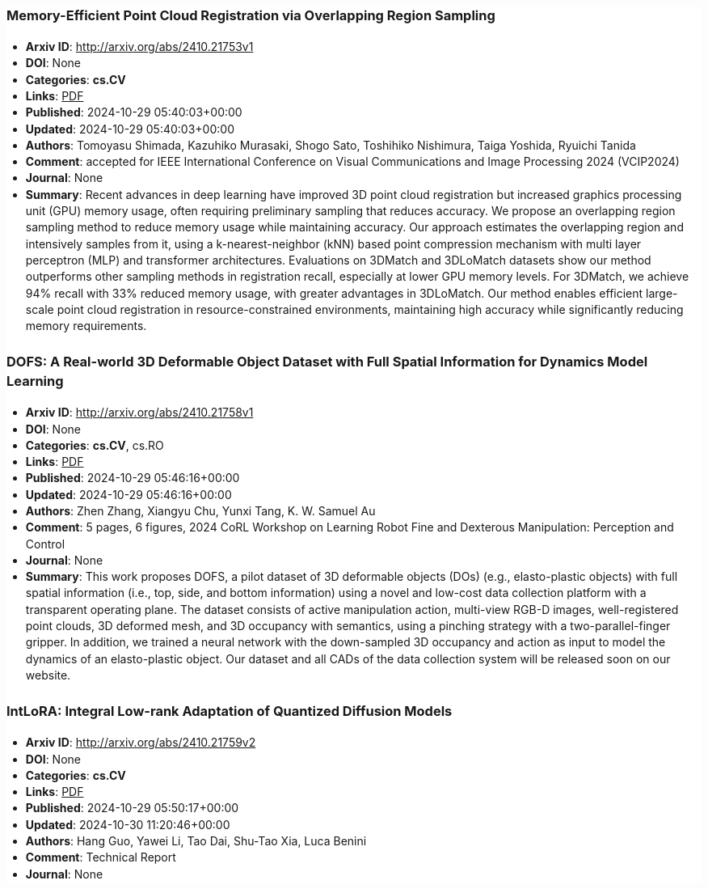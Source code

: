 

### Memory-Efficient Point Cloud Registration via Overlapping Region Sampling
- **Arxiv ID**: http://arxiv.org/abs/2410.21753v1
- **DOI**: None
- **Categories**: **cs.CV**
- **Links**: [PDF](http://arxiv.org/pdf/2410.21753v1)
- **Published**: 2024-10-29 05:40:03+00:00
- **Updated**: 2024-10-29 05:40:03+00:00
- **Authors**: Tomoyasu Shimada, Kazuhiko Murasaki, Shogo Sato, Toshihiko Nishimura, Taiga Yoshida, Ryuichi Tanida
- **Comment**: accepted for IEEE International Conference on Visual Communications
  and Image Processing 2024 (VCIP2024)
- **Journal**: None
- **Summary**: Recent advances in deep learning have improved 3D point cloud registration but increased graphics processing unit (GPU) memory usage, often requiring preliminary sampling that reduces accuracy. We propose an overlapping region sampling method to reduce memory usage while maintaining accuracy. Our approach estimates the overlapping region and intensively samples from it, using a k-nearest-neighbor (kNN) based point compression mechanism with multi layer perceptron (MLP) and transformer architectures. Evaluations on 3DMatch and 3DLoMatch datasets show our method outperforms other sampling methods in registration recall, especially at lower GPU memory levels. For 3DMatch, we achieve 94% recall with 33% reduced memory usage, with greater advantages in 3DLoMatch. Our method enables efficient large-scale point cloud registration in resource-constrained environments, maintaining high accuracy while significantly reducing memory requirements.



### DOFS: A Real-world 3D Deformable Object Dataset with Full Spatial Information for Dynamics Model Learning
- **Arxiv ID**: http://arxiv.org/abs/2410.21758v1
- **DOI**: None
- **Categories**: **cs.CV**, cs.RO
- **Links**: [PDF](http://arxiv.org/pdf/2410.21758v1)
- **Published**: 2024-10-29 05:46:16+00:00
- **Updated**: 2024-10-29 05:46:16+00:00
- **Authors**: Zhen Zhang, Xiangyu Chu, Yunxi Tang, K. W. Samuel Au
- **Comment**: 5 pages, 6 figures, 2024 CoRL Workshop on Learning Robot Fine and
  Dexterous Manipulation: Perception and Control
- **Journal**: None
- **Summary**: This work proposes DOFS, a pilot dataset of 3D deformable objects (DOs) (e.g., elasto-plastic objects) with full spatial information (i.e., top, side, and bottom information) using a novel and low-cost data collection platform with a transparent operating plane. The dataset consists of active manipulation action, multi-view RGB-D images, well-registered point clouds, 3D deformed mesh, and 3D occupancy with semantics, using a pinching strategy with a two-parallel-finger gripper. In addition, we trained a neural network with the down-sampled 3D occupancy and action as input to model the dynamics of an elasto-plastic object. Our dataset and all CADs of the data collection system will be released soon on our website.



### IntLoRA: Integral Low-rank Adaptation of Quantized Diffusion Models
- **Arxiv ID**: http://arxiv.org/abs/2410.21759v2
- **DOI**: None
- **Categories**: **cs.CV**
- **Links**: [PDF](http://arxiv.org/pdf/2410.21759v2)
- **Published**: 2024-10-29 05:50:17+00:00
- **Updated**: 2024-10-30 11:20:46+00:00
- **Authors**: Hang Guo, Yawei Li, Tao Dai, Shu-Tao Xia, Luca Benini
- **Comment**: Technical Report
- **Journal**: None